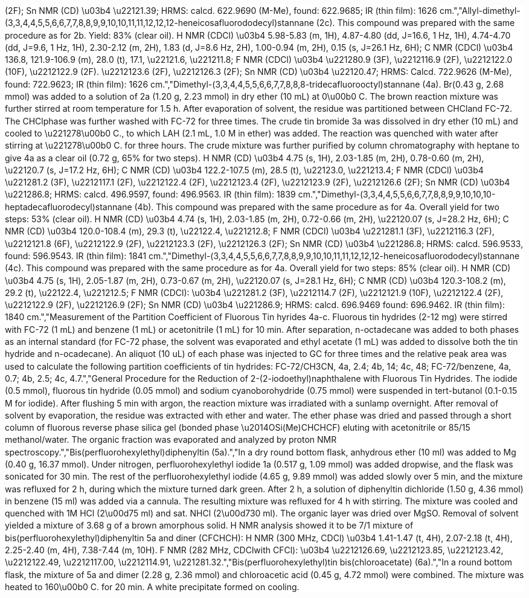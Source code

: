 (2F); Sn NMR (CD) \u03b4 \u22121.39; HRMS: calcd. 622.9690 (M-Me), found: 622.9685; IR (thin film): 1626 cm.","Allyl-dimethyl-(3,3,4,4,5,5,6,6,7,7,8,8,9,9,10,10,11,11,12,12,12-heneicosafluorododecyl)stannane (2c). This compound was prepared with the same procedure as for 2b. Yield: 83% (clear oil). H NMR (CDCl) \u03b4 5.98-5.83 (m, 1H), 4.87-4.80 (dd, J=16.6, 1 Hz, 1H), 4.74-4.70 (dd, J=9.6, 1 Hz, 1H), 2.30-2.12 (m, 2H), 1.83 (d, J=8.6 Hz, 2H), 1.00-0.94 (m, 2H), 0.15 (s, J=26.1 Hz, 6H); C NMR (CDCl) \u03b4 136.8, 121.9-106.9 (m), 28.0 (t), 17.1, \u22121.6, \u221211.8; F NMR (CDCl) \u03b4 \u221280.9 (3F), \u2212116.9 (2F), \u2212122.0 (10F), \u2212122.9 (2F). \u2212123.6 (2F), \u2212126.3 (2F); Sn NMR (CD) \u03b4 \u22120.47; HRMS: Calcd. 722.9626 (M-Me), found: 722.9623; IR (thin film): 1626 cm.","Dimethyl-(3,3,4,4,5,5,6,6,7,7,8,8,8-tridecafluorooctyl)stannane (4a). Br(0.43 g, 2.68 mmol) was added to a solution of 2a (1.20 g, 2.23 mmol) in dry ether (10 mL) at 0\u00b0 C. The brown reaction mixture was further stirred at room temperature for 1.5 h. After evaporation of solvent, the residue was partitioned between CHCland FC-72. The CHClphase was further washed with FC-72 for three times. The crude tin bromide 3a was dissolved in dry ether (10 mL) and cooled to \u221278\u00b0 C., to which LAH (2.1 mL, 1.0 M in ether) was added. The reaction was quenched with water after stirring at \u221278\u00b0 C. for three hours. The crude mixture was further purified by column chromatography with heptane to give 4a as a clear oil (0.72 g, 65% for two steps). H NMR (CD) \u03b4 4.75 (s, 1H), 2.03-1.85 (m, 2H), 0.78-0.60 (m, 2H), \u22120.7 (s, J=17.2 Hz, 6H); C NMR (CD) \u03b4 122.2-107.5 (m), 28.5 (t), \u22123.0, \u221213.4; F NMR (CDCl) \u03b4 \u221281.2 (3F), \u2212117.1 (2F), \u2212122.4 (2F), \u2212123.4 (2F), \u2212123.9 (2F), \u2212126.6 (2F); Sn NMR (CD) \u03b4 \u221286.8; HRMS: calcd. 496.9597, found: 496.9563. IR (thin film): 1839 cm.","Dimethyl-(3,3,4,4,5,5,6,6,7,7,8,8,9,9,10,10,10-heptadecafluorodecyl)stannane (4b). This compound was prepared with the same procedure as for 4a. Overall yield for two steps: 53% (clear oil). H NMR (CD) \u03b4 4.74 (s, 1H), 2.03-1.85 (m, 2H), 0.72-0.66 (m, 2H), \u22120.07 (s, J=28.2 Hz, 6H); C NMR (CD) \u03b4 120.0-108.4 (m), 29.3 (t), \u22122.4, \u221212.8; F NMR (CDCl) \u03b4 \u221281.1 (3F), \u2212116.3 (2F), \u2212121.8 (6F), \u2212122.9 (2F), \u2212123.3 (2F), \u2212126.3 (2F); Sn NMR (CD) \u03b4 \u221286.8; HRMS: calcd. 596.9533, found: 596.9543. IR (thin film): 1841 cm.","Dimethyl-(3,3,4,4,5,5,6,6,7,7,8,8,9,9,10,10,11,11,12,12,12-heneicosafluorododecyl)stannane (4c). This compound was prepared with the same procedure as for 4a. Overall yield for two steps: 85% (clear oil). H NMR (CD) \u03b4 4.75 (s, 1H), 2.05-1.87 (m, 2H), 0.73-0.67 (m, 2H), \u22120.07 (s, J=28.1 Hz, 6H); C NMR (CD) \u03b4 120.3-108.2 (m), 29.2 (t), \u22122.4, \u221212.5; F NMR (CDCl): \u03b4 \u221281.2 (3F), \u2212114.7 (2F), \u2212121.9 (10F), \u2212122.4 (2F), \u2212122.9 (2F), \u2212126.9 (2F); Sn NMR (CD) \u03b4 \u221286.9; HRMS: calcd. 696.9469 found: 696.9462. IR (thin film): 1840 cm.","Measurement of the Partition Coefficient of Fluorous Tin hyrides 4a-c. Fluorous tin hydrides (2-12 mg) were stirred with FC-72 (1 mL) and benzene (1 mL) or acetonitrile (1 mL) for 10 min. After separation, n-octadecane was added to both phases as an internal standard (for FC-72 phase, the solvent was evaporated and ethyl acetate (1 mL) was added to dissolve both the tin hydride and n-ocadecane). An aliquot (10 uL) of each phase was injected to GC for three times and the relative peak area was used to calculate the following partition coefficients of tin hydrides: FC-72\/CH3CN, 4a, 2.4; 4b, 14; 4c, 48; FC-72\/benzene, 4a, 0.7; 4b, 2.5; 4c, 4.7.","General Procedure for the Reduction of 2-(2-iodoethyl)naphthalene with Fluorous Tin Hydrides. The iodide (0.5 mmol), fluorous tin hydride (0.05 mmol) and sodium cyanoborohydride (0.75 mmol) were suspended in tert-butanol (0.1-0.15 M for iodide). After flushing 5 min with argon, the reaction mixture was irradiated with a sunlamp overnight. After removal of solvent by evaporation, the residue was extracted with ether and water. The ether phase was dried and passed through a short column of fluorous reverse phase silica gel (bonded phase \u2014OSi(Me)CHCHCF) eluting with acetonitrile or 85\/15 methanol\/water. The organic fraction was evaporated and analyzed by proton NMR spectroscopy.","Bis(perfluorohexylethyl)diphenyltin (5a).","In a dry round bottom flask, anhydrous ether (10 ml) was added to Mg (0.40 g, 16.37 mmol). Under nitrogen, perfluorohexylethyl iodide 1a (0.517 g, 1.09 mmol) was added dropwise, and the flask was sonicated for 30 min. The rest of the perfluorohexylethyl iodide (4.65 g, 9.89 mmol) was added slowly over 5 min, and the mixture was refluxed for 2 h, during which the mixture turned dark green. After 2 h, a solution of diphenyltin dichloride (1.50 g, 4.36 mmol) in benzene (15 ml) was added via a cannula. The resulting mixture was refluxed for 4 h with stirring. The mixture was cooled and quenched with 1M HCl (2\u00d75 ml) and sat. NHCl (2\u00d730 ml). The organic layer was dried over MgSO. Removal of solvent yielded a mixture of 3.68 g of a brown amorphous solid. H NMR analysis showed it to be 7\/1 mixture of bis(perfluorohexylethyl)diphenyltin 5a and diner (CFCHCH): H NMR (300 MHz, CDCl) \u03b4 1.41-1.47 (t, 4H), 2.07-2.18 (t, 4H), 2.25-2.40 (m, 4H), 7.38-7.44 (m, 10H). F NMR (282 MHz, CDClwith CFCl): \u03b4 \u2212126.69, \u2212123.85, \u2212123.42, \u2212122.49, \u2212117.00, \u2212114.91, \u221281.32.","Bis(perfluorohexylethyl)tin bis(chloroacetate) (6a).","In a round bottom flask, the mixture of 5a and dimer (2.28 g, 2.36 mmol) and chloroacetic acid (0.45 g, 4.72 mmol) were combined. The mixture was heated to 160\u00b0 C. for 20 min. A white precipitate formed on cooling.